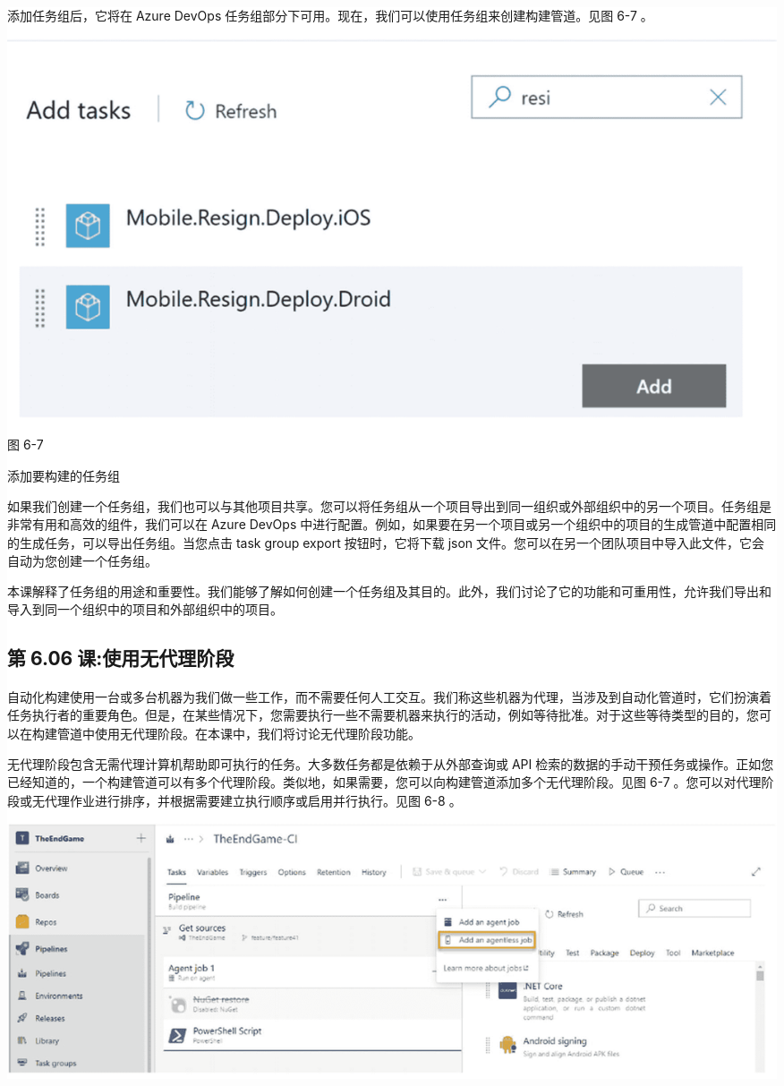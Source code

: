添加任务组后，它将在 Azure DevOps 任务组部分下可用。现在，我们可以使用任务组来创建构建管道。见图 6-7 。

![img/493403_1_En_6_Fig7_HTML.jpg](img/493403_1_En_6_Fig7_HTML.jpg)

图 6-7

添加要构建的任务组

如果我们创建一个任务组，我们也可以与其他项目共享。您可以将任务组从一个项目导出到同一组织或外部组织中的另一个项目。任务组是非常有用和高效的组件，我们可以在 Azure DevOps 中进行配置。例如，如果要在另一个项目或另一个组织中的项目的生成管道中配置相同的生成任务，可以导出任务组。当您点击 task group export 按钮时，它将下载 json 文件。您可以在另一个团队项目中导入此文件，它会自动为您创建一个任务组。

本课解释了任务组的用途和重要性。我们能够了解如何创建一个任务组及其目的。此外，我们讨论了它的功能和可重用性，允许我们导出和导入到同一个组织中的项目和外部组织中的项目。

## 第 6.06 课:使用无代理阶段

自动化构建使用一台或多台机器为我们做一些工作，而不需要任何人工交互。我们称这些机器为代理，当涉及到自动化管道时，它们扮演着任务执行者的重要角色。但是，在某些情况下，您需要执行一些不需要机器来执行的活动，例如等待批准。对于这些等待类型的目的，您可以在构建管道中使用无代理阶段。在本课中，我们将讨论无代理阶段功能。

无代理阶段包含无需代理计算机帮助即可执行的任务。大多数任务都是依赖于从外部查询或 API 检索的数据的手动干预任务或操作。正如您已经知道的，一个构建管道可以有多个代理阶段。类似地，如果需要，您可以向构建管道添加多个无代理阶段。见图 6-7 。您可以对代理阶段或无代理作业进行排序，并根据需要建立执行顺序或启用并行执行。见图 6-8 。

![img/493403_1_En_6_Fig8_HTML.jpg](img/493403_1_En_6_Fig8_HTML.jpg)
